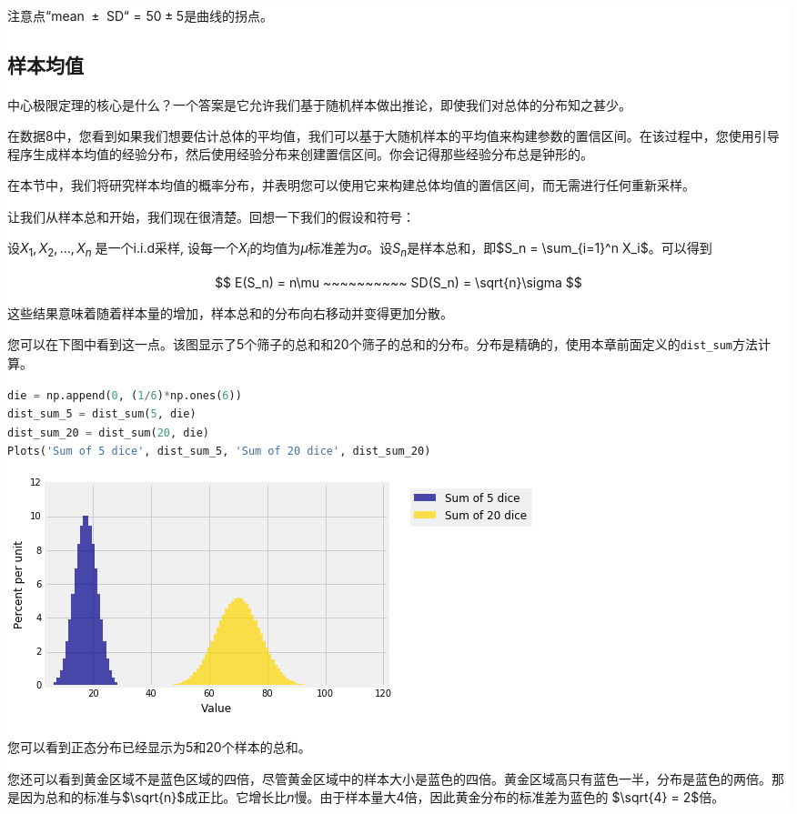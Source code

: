 
注意点“$\mbox{mean } \pm \mbox{ SD}$“$= 50 \pm 5$是曲线的拐点。






## 样本均值 ##

中心极限定理的核心是什么？一个答案是它允许我们基于随机样本做出推论，即使我们对总体的分布知之甚少。

在数据8中，您看到如果我们想要估计总体的平均值，我们可以基于大随机样本的平均值来构建参数的置信区间。在该过程中，您使用引导程序生成样本均值的经验分布，然后使用经验分布来创建置信区间。你会记得那些经验分布总是钟形的。

在本节中，我们将研究样本均值的概率分布，并表明您可以使用它来构建总体均值的置信区间，而无需进行任何重新采样。

让我们从样本总和开始，我们现在很清楚。回想一下我们的假设和符号：

设$X_1, X_2, \ldots, X_n$ 是一个i.i.d采样, 设每一个$X_i$的均值为$\mu$标准差为$\sigma$。设$S_n$是样本总和，即$S_n = \sum_{i=1}^n X_i$。可以得到

$$
E(S_n) = n\mu ~~~~~~~~~~  SD(S_n) = \sqrt{n}\sigma
$$

这些结果意味着随着样本量的增加，样本总和的分布向右移动并变得更加分散。

您可以在下图中看到这一点。该图显示了5个筛子的总和和20个筛子的总和的分布。分布是精确的，使用本章前面定义的`dist_sum`方法计算。


```python
die = np.append(0, (1/6)*np.ones(6))
dist_sum_5 = dist_sum(5, die)
dist_sum_20 = dist_sum(20, die)
Plots('Sum of 5 dice', dist_sum_5, 'Sum of 20 dice', dist_sum_20)
```


![png](/img/14_04_output_4_0.png)


您可以看到正态分布已经显示为5和20个样本的总和。

您还可以看到黄金区域不是蓝色区域的四倍，尽管黄金区域中的样本大小是蓝色的四倍。黄金区域高只有蓝色一半，分布是蓝色的两倍。那是因为总和的标准与$\sqrt{n}$成正比。它增长比$n$慢。由于样本量大4倍，因此黄金分布的标准差为蓝色的 $\sqrt{4} = 2$倍。

